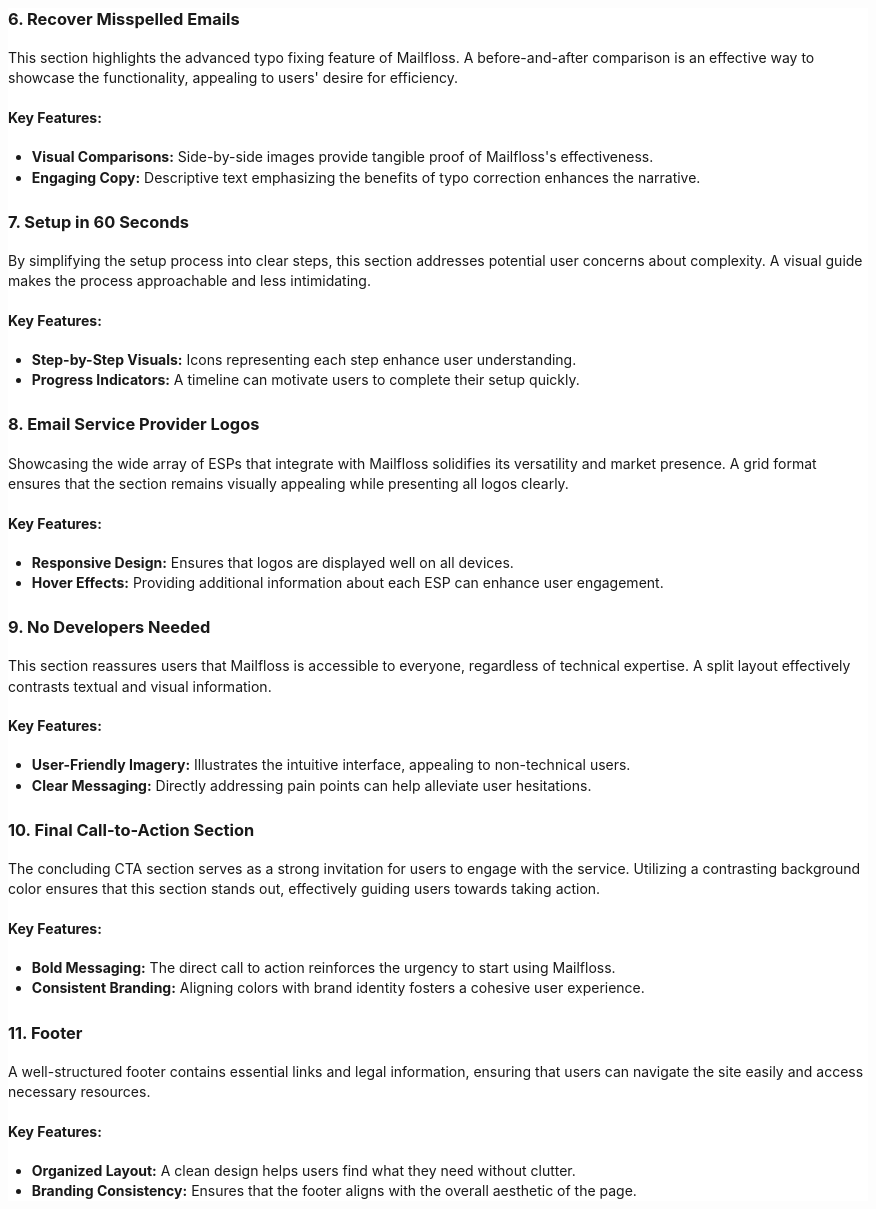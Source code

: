 ### 6. Recover Misspelled Emails
This section highlights the advanced typo fixing feature of Mailfloss. A before-and-after comparison is an effective way to showcase the functionality, appealing to users' desire for efficiency.

#### Key Features:
- **Visual Comparisons:** Side-by-side images provide tangible proof of Mailfloss's effectiveness.
- **Engaging Copy:** Descriptive text emphasizing the benefits of typo correction enhances the narrative.

### 7. Setup in 60 Seconds
By simplifying the setup process into clear steps, this section addresses potential user concerns about complexity. A visual guide makes the process approachable and less intimidating.

#### Key Features:
- **Step-by-Step Visuals:** Icons representing each step enhance user understanding.
- **Progress Indicators:** A timeline can motivate users to complete their setup quickly.

### 8. Email Service Provider Logos
Showcasing the wide array of ESPs that integrate with Mailfloss solidifies its versatility and market presence. A grid format ensures that the section remains visually appealing while presenting all logos clearly.

#### Key Features:
- **Responsive Design:** Ensures that logos are displayed well on all devices.
- **Hover Effects:** Providing additional information about each ESP can enhance user engagement.

### 9. No Developers Needed
This section reassures users that Mailfloss is accessible to everyone, regardless of technical expertise. A split layout effectively contrasts textual and visual information.

#### Key Features:
- **User-Friendly Imagery:** Illustrates the intuitive interface, appealing to non-technical users.
- **Clear Messaging:** Directly addressing pain points can help alleviate user hesitations.

### 10. Final Call-to-Action Section
The concluding CTA section serves as a strong invitation for users to engage with the service. Utilizing a contrasting background color ensures that this section stands out, effectively guiding users towards taking action.

#### Key Features:
- **Bold Messaging:** The direct call to action reinforces the urgency to start using Mailfloss.
- **Consistent Branding:** Aligning colors with brand identity fosters a cohesive user experience.

### 11. Footer
A well-structured footer contains essential links and legal information, ensuring that users can navigate the site easily and access necessary resources.

#### Key Features:
- **Organized Layout:** A clean design helps users find what they need without clutter.
- **Branding Consistency:** Ensures that the footer aligns with the overall aesthetic of the page.
